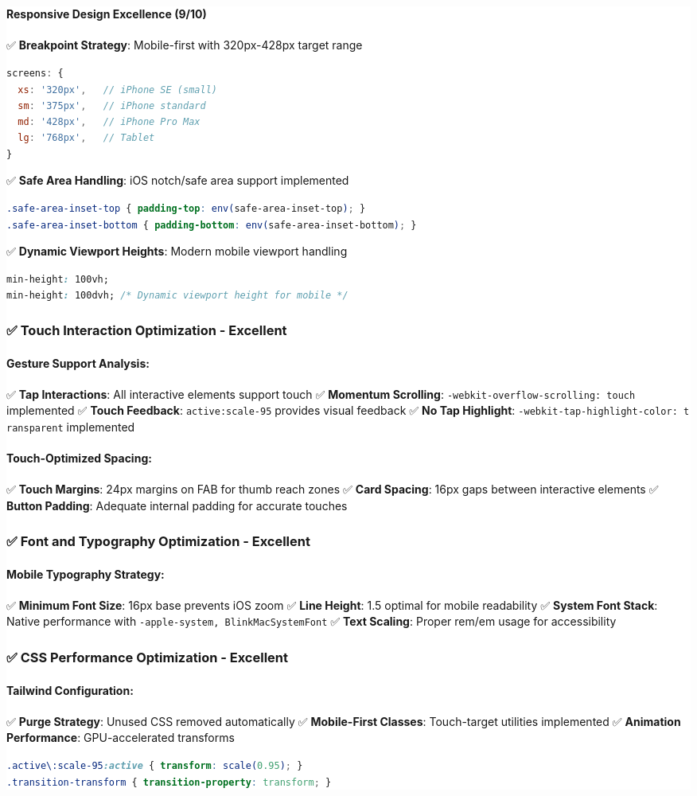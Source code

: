 #### Responsive Design Excellence (9/10)
✅ **Breakpoint Strategy**: Mobile-first with 320px-428px target range
```javascript
screens: {
  xs: '320px',   // iPhone SE (small)
  sm: '375px',   // iPhone standard
  md: '428px',   // iPhone Pro Max
  lg: '768px',   // Tablet
}
```

✅ **Safe Area Handling**: iOS notch/safe area support implemented
```css
.safe-area-inset-top { padding-top: env(safe-area-inset-top); }
.safe-area-inset-bottom { padding-bottom: env(safe-area-inset-bottom); }
```

✅ **Dynamic Viewport Heights**: Modern mobile viewport handling
```css
min-height: 100vh;
min-height: 100dvh; /* Dynamic viewport height for mobile */
```

### ✅ Touch Interaction Optimization - Excellent

#### Gesture Support Analysis:
✅ **Tap Interactions**: All interactive elements support touch
✅ **Momentum Scrolling**: `-webkit-overflow-scrolling: touch` implemented
✅ **Touch Feedback**: `active:scale-95` provides visual feedback
✅ **No Tap Highlight**: `-webkit-tap-highlight-color: transparent` implemented

#### Touch-Optimized Spacing:
✅ **Touch Margins**: 24px margins on FAB for thumb reach zones
✅ **Card Spacing**: 16px gaps between interactive elements
✅ **Button Padding**: Adequate internal padding for accurate touches

### ✅ Font and Typography Optimization - Excellent

#### Mobile Typography Strategy:
✅ **Minimum Font Size**: 16px base prevents iOS zoom
✅ **Line Height**: 1.5 optimal for mobile readability
✅ **System Font Stack**: Native performance with `-apple-system, BlinkMacSystemFont`
✅ **Text Scaling**: Proper rem/em usage for accessibility

### ✅ CSS Performance Optimization - Excellent

#### Tailwind Configuration:
✅ **Purge Strategy**: Unused CSS removed automatically
✅ **Mobile-First Classes**: Touch-target utilities implemented
✅ **Animation Performance**: GPU-accelerated transforms
```css
.active\:scale-95:active { transform: scale(0.95); }
.transition-transform { transition-property: transform; }
```
